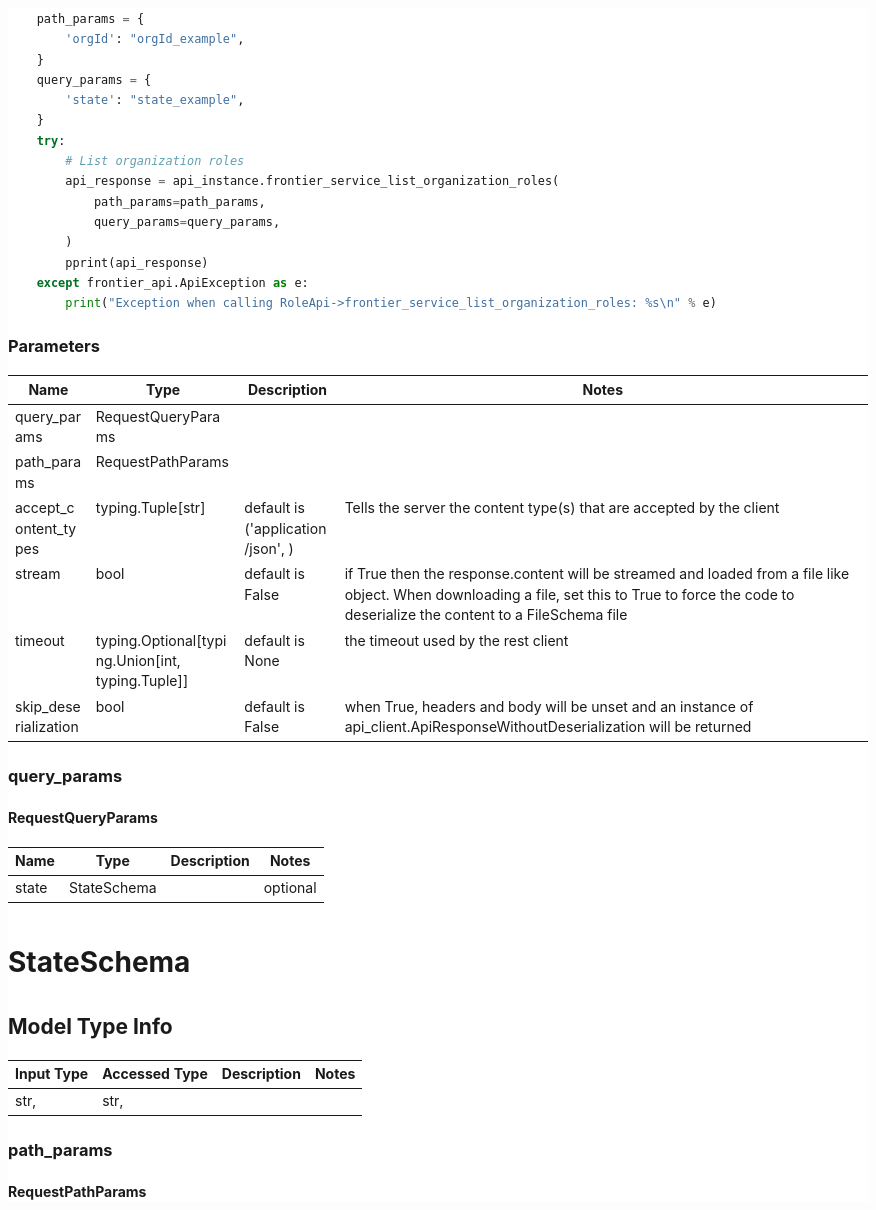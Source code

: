 ```python
    path_params = {
        'orgId': "orgId_example",
    }
    query_params = {
        'state': "state_example",
    }
    try:
        # List organization roles
        api_response = api_instance.frontier_service_list_organization_roles(
            path_params=path_params,
            query_params=query_params,
        )
        pprint(api_response)
    except frontier_api.ApiException as e:
        print("Exception when calling RoleApi->frontier_service_list_organization_roles: %s\n" % e)
```
### Parameters

Name | Type | Description  | Notes
------------- | ------------- | ------------- | -------------
query_params | RequestQueryParams | |
path_params | RequestPathParams | |
accept_content_types | typing.Tuple[str] | default is ('application/json', ) | Tells the server the content type(s) that are accepted by the client
stream | bool | default is False | if True then the response.content will be streamed and loaded from a file like object. When downloading a file, set this to True to force the code to deserialize the content to a FileSchema file
timeout | typing.Optional[typing.Union[int, typing.Tuple]] | default is None | the timeout used by the rest client
skip_deserialization | bool | default is False | when True, headers and body will be unset and an instance of api_client.ApiResponseWithoutDeserialization will be returned

### query_params
#### RequestQueryParams

Name | Type | Description  | Notes
------------- | ------------- | ------------- | -------------
state | StateSchema | | optional


# StateSchema

## Model Type Info
Input Type | Accessed Type | Description | Notes
------------ | ------------- | ------------- | -------------
str,  | str,  |  | 

### path_params
#### RequestPathParams
